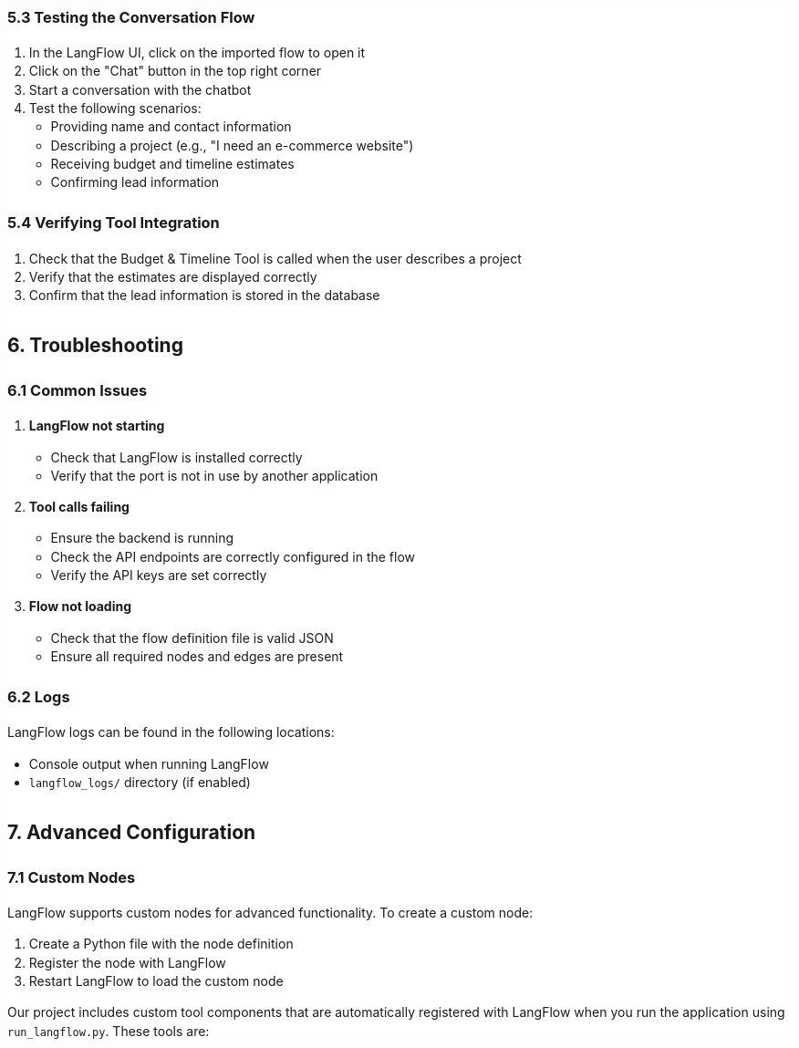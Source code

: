 ### 5.3 Testing the Conversation Flow

1. In the LangFlow UI, click on the imported flow to open it
2. Click on the "Chat" button in the top right corner
3. Start a conversation with the chatbot
4. Test the following scenarios:
   - Providing name and contact information
   - Describing a project (e.g., "I need an e-commerce website")
   - Receiving budget and timeline estimates
   - Confirming lead information

### 5.4 Verifying Tool Integration

1. Check that the Budget & Timeline Tool is called when the user describes a project
2. Verify that the estimates are displayed correctly
3. Confirm that the lead information is stored in the database

## 6. Troubleshooting

### 6.1 Common Issues

1. **LangFlow not starting**
   - Check that LangFlow is installed correctly
   - Verify that the port is not in use by another application

2. **Tool calls failing**
   - Ensure the backend is running
   - Check the API endpoints are correctly configured in the flow
   - Verify the API keys are set correctly

3. **Flow not loading**
   - Check that the flow definition file is valid JSON
   - Ensure all required nodes and edges are present

### 6.2 Logs

LangFlow logs can be found in the following locations:

- Console output when running LangFlow
- `langflow_logs/` directory (if enabled)

## 7. Advanced Configuration

### 7.1 Custom Nodes

LangFlow supports custom nodes for advanced functionality. To create a custom node:

1. Create a Python file with the node definition
2. Register the node with LangFlow
3. Restart LangFlow to load the custom node

Our project includes custom tool components that are automatically registered with LangFlow when you run the application using `run_langflow.py`. These tools are:
